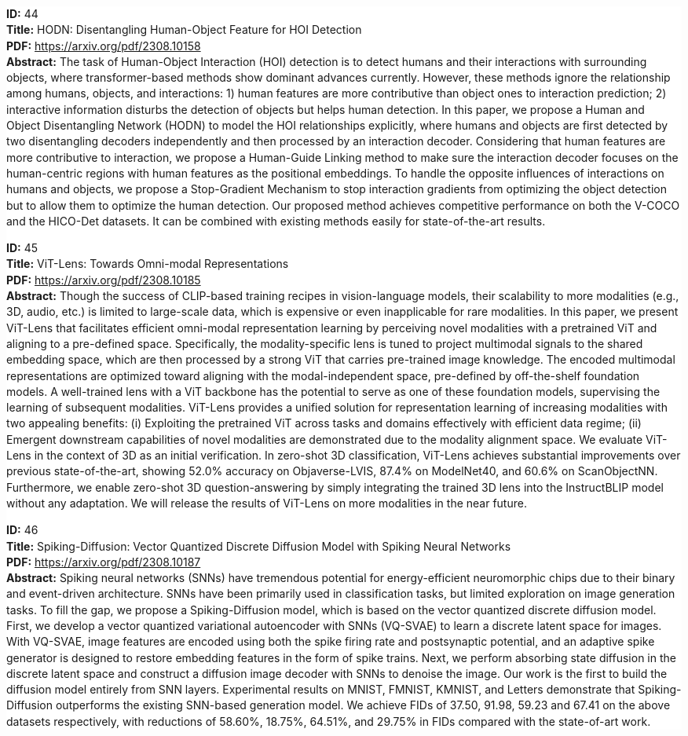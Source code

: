 **ID:** 44  
**Title:** HODN: Disentangling Human-Object Feature for HOI Detection  
**PDF:** https://arxiv.org/pdf/2308.10158  
**Abstract:** The task of Human-Object Interaction (HOI) detection is to detect humans and their interactions with surrounding objects, where transformer-based methods show dominant advances currently. However, these methods ignore the relationship among humans, objects, and interactions: 1) human features are more contributive than object ones to interaction prediction; 2) interactive information disturbs the detection of objects but helps human detection. In this paper, we propose a Human and Object Disentangling Network (HODN) to model the HOI relationships explicitly, where humans and objects are first detected by two disentangling decoders independently and then processed by an interaction decoder. Considering that human features are more contributive to interaction, we propose a Human-Guide Linking method to make sure the interaction decoder focuses on the human-centric regions with human features as the positional embeddings. To handle the opposite influences of interactions on humans and objects, we propose a Stop-Gradient Mechanism to stop interaction gradients from optimizing the object detection but to allow them to optimize the human detection. Our proposed method achieves competitive performance on both the V-COCO and the HICO-Det datasets. It can be combined with existing methods easily for state-of-the-art results. 

**ID:** 45  
**Title:** ViT-Lens: Towards Omni-modal Representations  
**PDF:** https://arxiv.org/pdf/2308.10185  
**Abstract:** Though the success of CLIP-based training recipes in vision-language models, their scalability to more modalities (e.g., 3D, audio, etc.) is limited to large-scale data, which is expensive or even inapplicable for rare modalities. In this paper, we present ViT-Lens that facilitates efficient omni-modal representation learning by perceiving novel modalities with a pretrained ViT and aligning to a pre-defined space. Specifically, the modality-specific lens is tuned to project multimodal signals to the shared embedding space, which are then processed by a strong ViT that carries pre-trained image knowledge. The encoded multimodal representations are optimized toward aligning with the modal-independent space, pre-defined by off-the-shelf foundation models. A well-trained lens with a ViT backbone has the potential to serve as one of these foundation models, supervising the learning of subsequent modalities. ViT-Lens provides a unified solution for representation learning of increasing modalities with two appealing benefits: (i) Exploiting the pretrained ViT across tasks and domains effectively with efficient data regime; (ii) Emergent downstream capabilities of novel modalities are demonstrated due to the modality alignment space. We evaluate ViT-Lens in the context of 3D as an initial verification. In zero-shot 3D classification, ViT-Lens achieves substantial improvements over previous state-of-the-art, showing 52.0% accuracy on Objaverse-LVIS, 87.4% on ModelNet40, and 60.6% on ScanObjectNN. Furthermore, we enable zero-shot 3D question-answering by simply integrating the trained 3D lens into the InstructBLIP model without any adaptation. We will release the results of ViT-Lens on more modalities in the near future. 

**ID:** 46  
**Title:** Spiking-Diffusion: Vector Quantized Discrete Diffusion Model with  Spiking Neural Networks  
**PDF:** https://arxiv.org/pdf/2308.10187  
**Abstract:** Spiking neural networks (SNNs) have tremendous potential for energy-efficient neuromorphic chips due to their binary and event-driven architecture. SNNs have been primarily used in classification tasks, but limited exploration on image generation tasks. To fill the gap, we propose a Spiking-Diffusion model, which is based on the vector quantized discrete diffusion model. First, we develop a vector quantized variational autoencoder with SNNs (VQ-SVAE) to learn a discrete latent space for images. With VQ-SVAE, image features are encoded using both the spike firing rate and postsynaptic potential, and an adaptive spike generator is designed to restore embedding features in the form of spike trains. Next, we perform absorbing state diffusion in the discrete latent space and construct a diffusion image decoder with SNNs to denoise the image. Our work is the first to build the diffusion model entirely from SNN layers. Experimental results on MNIST, FMNIST, KMNIST, and Letters demonstrate that Spiking-Diffusion outperforms the existing SNN-based generation model. We achieve FIDs of 37.50, 91.98, 59.23 and 67.41 on the above datasets respectively, with reductions of 58.60\%, 18.75\%, 64.51\%, and 29.75\% in FIDs compared with the state-of-art work. 
